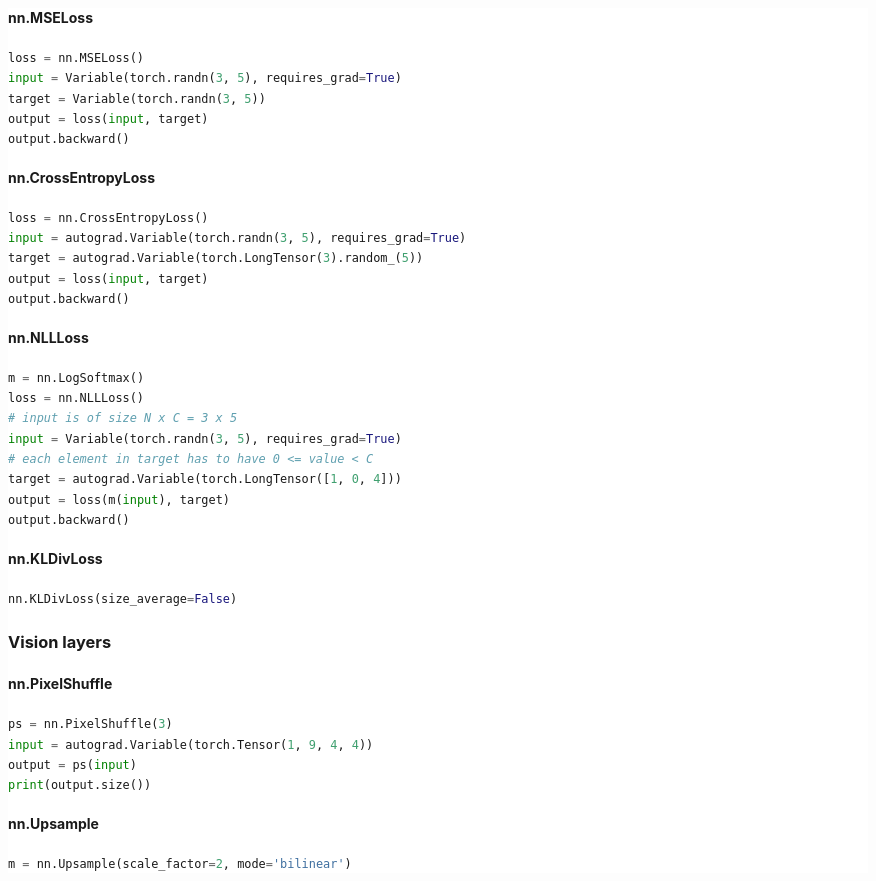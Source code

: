 #### nn.MSELoss

```python
loss = nn.MSELoss()
input = Variable(torch.randn(3, 5), requires_grad=True)
target = Variable(torch.randn(3, 5))
output = loss(input, target)
output.backward()
```

#### nn.CrossEntropyLoss

```python
loss = nn.CrossEntropyLoss()
input = autograd.Variable(torch.randn(3, 5), requires_grad=True)
target = autograd.Variable(torch.LongTensor(3).random_(5))
output = loss(input, target)
output.backward()
```

#### nn.NLLLoss

```python
m = nn.LogSoftmax()
loss = nn.NLLLoss()
# input is of size N x C = 3 x 5
input = Variable(torch.randn(3, 5), requires_grad=True)
# each element in target has to have 0 <= value < C
target = autograd.Variable(torch.LongTensor([1, 0, 4]))
output = loss(m(input), target)
output.backward()
```

#### nn.KLDivLoss

```python
nn.KLDivLoss(size_average=False)
```

### Vision layers

#### nn.PixelShuffle

```python
ps = nn.PixelShuffle(3)
input = autograd.Variable(torch.Tensor(1, 9, 4, 4))
output = ps(input)
print(output.size())
```

#### nn.Upsample

```python
m = nn.Upsample(scale_factor=2, mode='bilinear')
```
